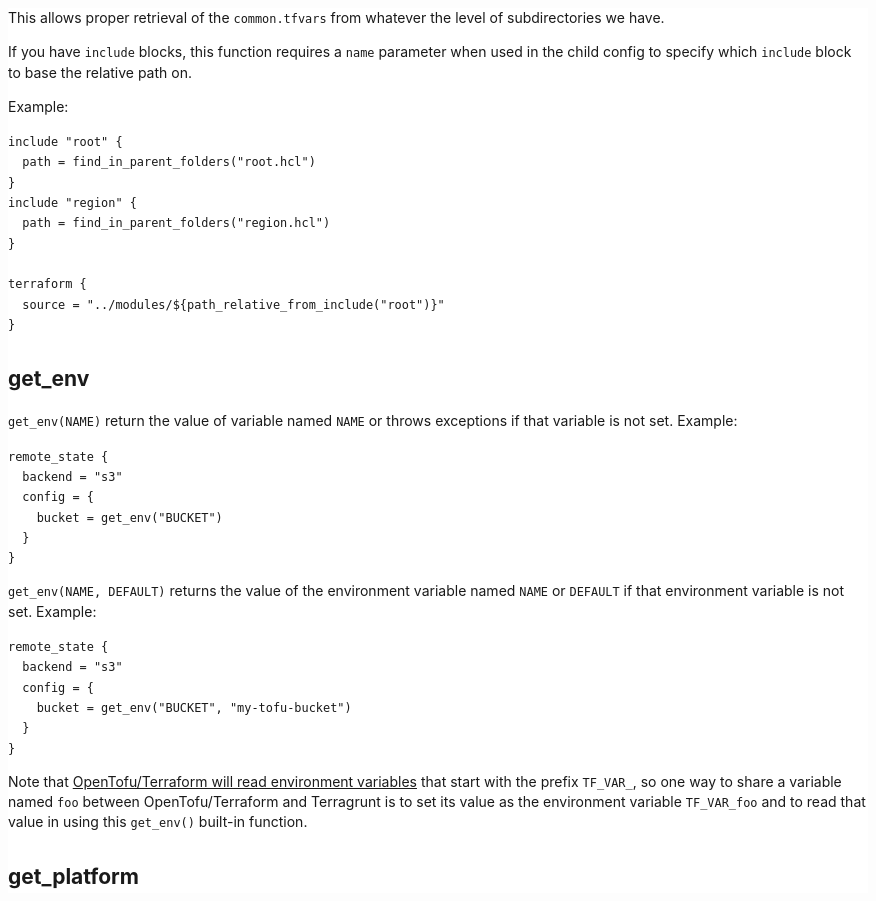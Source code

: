 This allows proper retrieval of the `common.tfvars` from whatever the level of subdirectories we have.

If you have `include` blocks, this function requires a `name` parameter when used in the child config to specify which
`include` block to base the relative path on.

Example:

```hcl
include "root" {
  path = find_in_parent_folders("root.hcl")
}
include "region" {
  path = find_in_parent_folders("region.hcl")
}

terraform {
  source = "../modules/${path_relative_from_include("root")}"
}
```

## get_env

`get_env(NAME)` return the value of variable named `NAME` or throws exceptions if that variable is not set. Example:

```hcl
remote_state {
  backend = "s3"
  config = {
    bucket = get_env("BUCKET")
  }
}
```

`get_env(NAME, DEFAULT)` returns the value of the environment variable named `NAME` or `DEFAULT` if that environment variable is not set. Example:

```hcl
remote_state {
  backend = "s3"
  config = {
    bucket = get_env("BUCKET", "my-tofu-bucket")
  }
}
```

Note that [OpenTofu/Terraform will read environment variables](https://opentofu.org/docs/cli/config/environment-variables/#tf_var_name) that start with the prefix `TF_VAR_`, so one way to share a variable named `foo` between OpenTofu/Terraform and Terragrunt is to set its value as the environment variable `TF_VAR_foo` and to read that value in using this `get_env()` built-in function.

## get_platform

